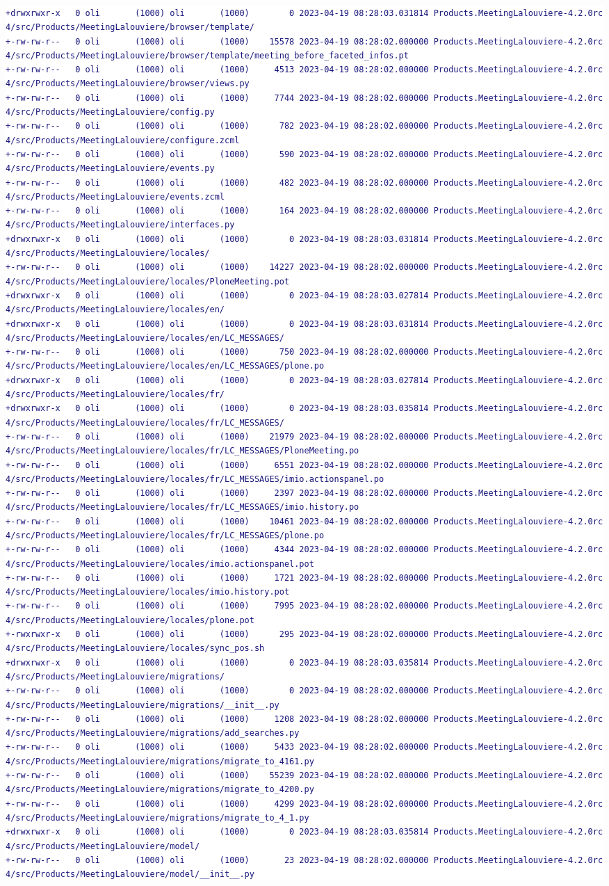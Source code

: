 ```diff
+drwxrwxr-x   0 oli       (1000) oli       (1000)        0 2023-04-19 08:28:03.031814 Products.MeetingLalouviere-4.2.0rc4/src/Products/MeetingLalouviere/browser/template/
+-rw-rw-r--   0 oli       (1000) oli       (1000)    15578 2023-04-19 08:28:02.000000 Products.MeetingLalouviere-4.2.0rc4/src/Products/MeetingLalouviere/browser/template/meeting_before_faceted_infos.pt
+-rw-rw-r--   0 oli       (1000) oli       (1000)     4513 2023-04-19 08:28:02.000000 Products.MeetingLalouviere-4.2.0rc4/src/Products/MeetingLalouviere/browser/views.py
+-rw-rw-r--   0 oli       (1000) oli       (1000)     7744 2023-04-19 08:28:02.000000 Products.MeetingLalouviere-4.2.0rc4/src/Products/MeetingLalouviere/config.py
+-rw-rw-r--   0 oli       (1000) oli       (1000)      782 2023-04-19 08:28:02.000000 Products.MeetingLalouviere-4.2.0rc4/src/Products/MeetingLalouviere/configure.zcml
+-rw-rw-r--   0 oli       (1000) oli       (1000)      590 2023-04-19 08:28:02.000000 Products.MeetingLalouviere-4.2.0rc4/src/Products/MeetingLalouviere/events.py
+-rw-rw-r--   0 oli       (1000) oli       (1000)      482 2023-04-19 08:28:02.000000 Products.MeetingLalouviere-4.2.0rc4/src/Products/MeetingLalouviere/events.zcml
+-rw-rw-r--   0 oli       (1000) oli       (1000)      164 2023-04-19 08:28:02.000000 Products.MeetingLalouviere-4.2.0rc4/src/Products/MeetingLalouviere/interfaces.py
+drwxrwxr-x   0 oli       (1000) oli       (1000)        0 2023-04-19 08:28:03.031814 Products.MeetingLalouviere-4.2.0rc4/src/Products/MeetingLalouviere/locales/
+-rw-rw-r--   0 oli       (1000) oli       (1000)    14227 2023-04-19 08:28:02.000000 Products.MeetingLalouviere-4.2.0rc4/src/Products/MeetingLalouviere/locales/PloneMeeting.pot
+drwxrwxr-x   0 oli       (1000) oli       (1000)        0 2023-04-19 08:28:03.027814 Products.MeetingLalouviere-4.2.0rc4/src/Products/MeetingLalouviere/locales/en/
+drwxrwxr-x   0 oli       (1000) oli       (1000)        0 2023-04-19 08:28:03.031814 Products.MeetingLalouviere-4.2.0rc4/src/Products/MeetingLalouviere/locales/en/LC_MESSAGES/
+-rw-rw-r--   0 oli       (1000) oli       (1000)      750 2023-04-19 08:28:02.000000 Products.MeetingLalouviere-4.2.0rc4/src/Products/MeetingLalouviere/locales/en/LC_MESSAGES/plone.po
+drwxrwxr-x   0 oli       (1000) oli       (1000)        0 2023-04-19 08:28:03.027814 Products.MeetingLalouviere-4.2.0rc4/src/Products/MeetingLalouviere/locales/fr/
+drwxrwxr-x   0 oli       (1000) oli       (1000)        0 2023-04-19 08:28:03.035814 Products.MeetingLalouviere-4.2.0rc4/src/Products/MeetingLalouviere/locales/fr/LC_MESSAGES/
+-rw-rw-r--   0 oli       (1000) oli       (1000)    21979 2023-04-19 08:28:02.000000 Products.MeetingLalouviere-4.2.0rc4/src/Products/MeetingLalouviere/locales/fr/LC_MESSAGES/PloneMeeting.po
+-rw-rw-r--   0 oli       (1000) oli       (1000)     6551 2023-04-19 08:28:02.000000 Products.MeetingLalouviere-4.2.0rc4/src/Products/MeetingLalouviere/locales/fr/LC_MESSAGES/imio.actionspanel.po
+-rw-rw-r--   0 oli       (1000) oli       (1000)     2397 2023-04-19 08:28:02.000000 Products.MeetingLalouviere-4.2.0rc4/src/Products/MeetingLalouviere/locales/fr/LC_MESSAGES/imio.history.po
+-rw-rw-r--   0 oli       (1000) oli       (1000)    10461 2023-04-19 08:28:02.000000 Products.MeetingLalouviere-4.2.0rc4/src/Products/MeetingLalouviere/locales/fr/LC_MESSAGES/plone.po
+-rw-rw-r--   0 oli       (1000) oli       (1000)     4344 2023-04-19 08:28:02.000000 Products.MeetingLalouviere-4.2.0rc4/src/Products/MeetingLalouviere/locales/imio.actionspanel.pot
+-rw-rw-r--   0 oli       (1000) oli       (1000)     1721 2023-04-19 08:28:02.000000 Products.MeetingLalouviere-4.2.0rc4/src/Products/MeetingLalouviere/locales/imio.history.pot
+-rw-rw-r--   0 oli       (1000) oli       (1000)     7995 2023-04-19 08:28:02.000000 Products.MeetingLalouviere-4.2.0rc4/src/Products/MeetingLalouviere/locales/plone.pot
+-rwxrwxr-x   0 oli       (1000) oli       (1000)      295 2023-04-19 08:28:02.000000 Products.MeetingLalouviere-4.2.0rc4/src/Products/MeetingLalouviere/locales/sync_pos.sh
+drwxrwxr-x   0 oli       (1000) oli       (1000)        0 2023-04-19 08:28:03.035814 Products.MeetingLalouviere-4.2.0rc4/src/Products/MeetingLalouviere/migrations/
+-rw-rw-r--   0 oli       (1000) oli       (1000)        0 2023-04-19 08:28:02.000000 Products.MeetingLalouviere-4.2.0rc4/src/Products/MeetingLalouviere/migrations/__init__.py
+-rw-rw-r--   0 oli       (1000) oli       (1000)     1208 2023-04-19 08:28:02.000000 Products.MeetingLalouviere-4.2.0rc4/src/Products/MeetingLalouviere/migrations/add_searches.py
+-rw-rw-r--   0 oli       (1000) oli       (1000)     5433 2023-04-19 08:28:02.000000 Products.MeetingLalouviere-4.2.0rc4/src/Products/MeetingLalouviere/migrations/migrate_to_4161.py
+-rw-rw-r--   0 oli       (1000) oli       (1000)    55239 2023-04-19 08:28:02.000000 Products.MeetingLalouviere-4.2.0rc4/src/Products/MeetingLalouviere/migrations/migrate_to_4200.py
+-rw-rw-r--   0 oli       (1000) oli       (1000)     4299 2023-04-19 08:28:02.000000 Products.MeetingLalouviere-4.2.0rc4/src/Products/MeetingLalouviere/migrations/migrate_to_4_1.py
+drwxrwxr-x   0 oli       (1000) oli       (1000)        0 2023-04-19 08:28:03.035814 Products.MeetingLalouviere-4.2.0rc4/src/Products/MeetingLalouviere/model/
+-rw-rw-r--   0 oli       (1000) oli       (1000)       23 2023-04-19 08:28:02.000000 Products.MeetingLalouviere-4.2.0rc4/src/Products/MeetingLalouviere/model/__init__.py
```